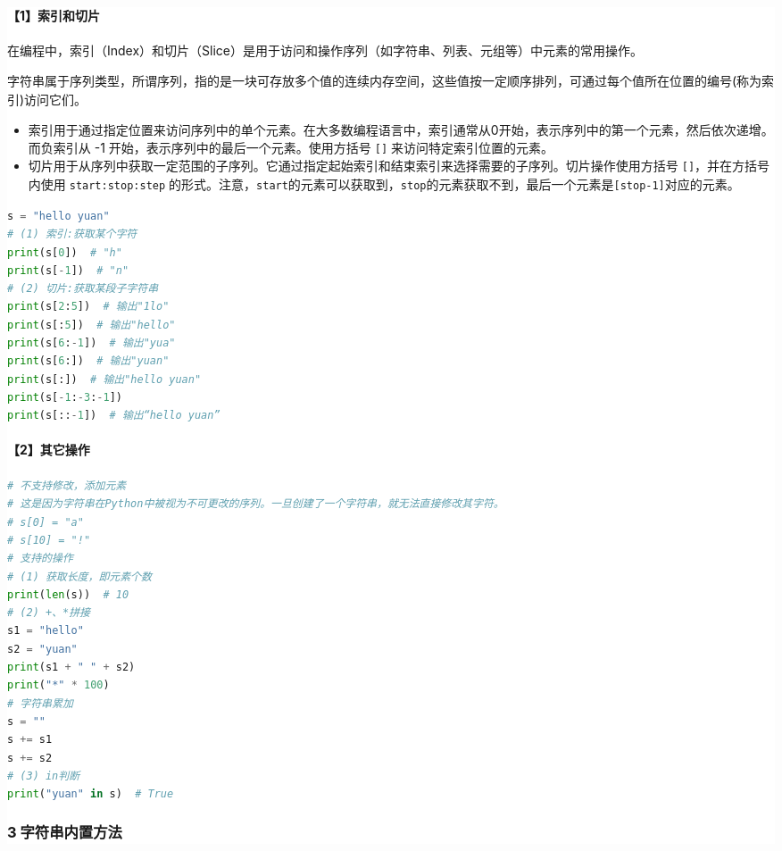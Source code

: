 #### 【1】索引和切片

在编程中，索引（Index）和切片（Slice）是用于访问和操作序列（如字符串、列表、元组等）中元素的常用操作。

字符串属于序列类型，所谓序列，指的是一块可存放多个值的连续内存空间，这些值按一定顺序排列，可通过每个值所在位置的编号(称为索引)访问它们。

* 索引用于通过指定位置来访问序列中的单个元素。在大多数编程语言中，索引通常从0开始，表示序列中的第一个元素，然后依次递增。而负索引从 -1 开始，表示序列中的最后一个元素。使用方括号 `[]` 来访问特定索引位置的元素。
* 切片用于从序列中获取一定范围的子序列。它通过指定起始索引和结束索引来选择需要的子序列。切片操作使用方括号 `[]`，并在方括号内使用 `start:stop:step` 的形式。注意，`start`的元素可以获取到，`stop`的元素获取不到，最后一个元素是`[stop-1]`对应的元素。

```python
s = "hello yuan"
# (1) 索引:获取某个字符
print(s[0])  # "h"
print(s[-1])  # "n"
# (2) 切片:获取某段子字符串
print(s[2:5])  # 输出"1lo"
print(s[:5])  # 输出"hello"
print(s[6:-1])  # 输出"yua"
print(s[6:])  # 输出"yuan"
print(s[:])  # 输出"hello yuan"
print(s[-1:-3:-1])
print(s[::-1])  # 输出“hello yuan”
```

#### 【2】其它操作

```python
# 不支持修改，添加元素
# 这是因为字符串在Python中被视为不可更改的序列。一旦创建了一个字符串，就无法直接修改其字符。
# s[0] = "a"
# s[10] = "!"
# 支持的操作
# (1) 获取长度，即元素个数
print(len(s))  # 10
# (2) +、*拼接
s1 = "hello"
s2 = "yuan"
print(s1 + " " + s2)
print("*" * 100)
# 字符串累加
s = ""
s += s1
s += s2
# (3) in判断
print("yuan" in s)  # True
```

### 3 字符串内置方法
